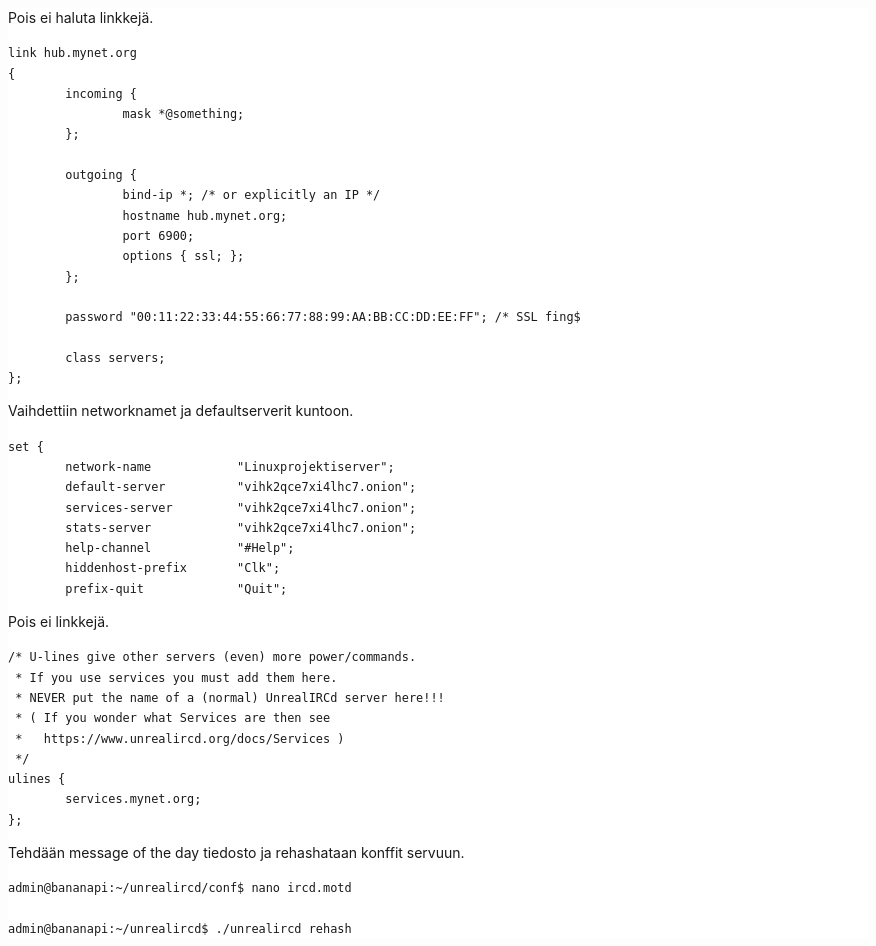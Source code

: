 Pois ei haluta linkkejä.
```
link hub.mynet.org
{
        incoming {
                mask *@something;
        };

        outgoing {
                bind-ip *; /* or explicitly an IP */
                hostname hub.mynet.org;
                port 6900;
                options { ssl; };
        };

        password "00:11:22:33:44:55:66:77:88:99:AA:BB:CC:DD:EE:FF"; /* SSL fing$

        class servers;
};
```

Vaihdettiin networknamet ja defaultserverit kuntoon.
```
set {
        network-name            "Linuxprojektiserver";
        default-server          "vihk2qce7xi4lhc7.onion";
        services-server         "vihk2qce7xi4lhc7.onion";
        stats-server            "vihk2qce7xi4lhc7.onion";
        help-channel            "#Help";
        hiddenhost-prefix       "Clk";
        prefix-quit             "Quit";

```

Pois ei linkkejä.

```
/* U-lines give other servers (even) more power/commands.
 * If you use services you must add them here.
 * NEVER put the name of a (normal) UnrealIRCd server here!!!
 * ( If you wonder what Services are then see
 *   https://www.unrealircd.org/docs/Services )
 */
ulines {
        services.mynet.org;
};
```

Tehdään message of the day tiedosto ja rehashataan konffit servuun.
```
admin@bananapi:~/unrealircd/conf$ nano ircd.motd

admin@bananapi:~/unrealircd$ ./unrealircd rehash

```
